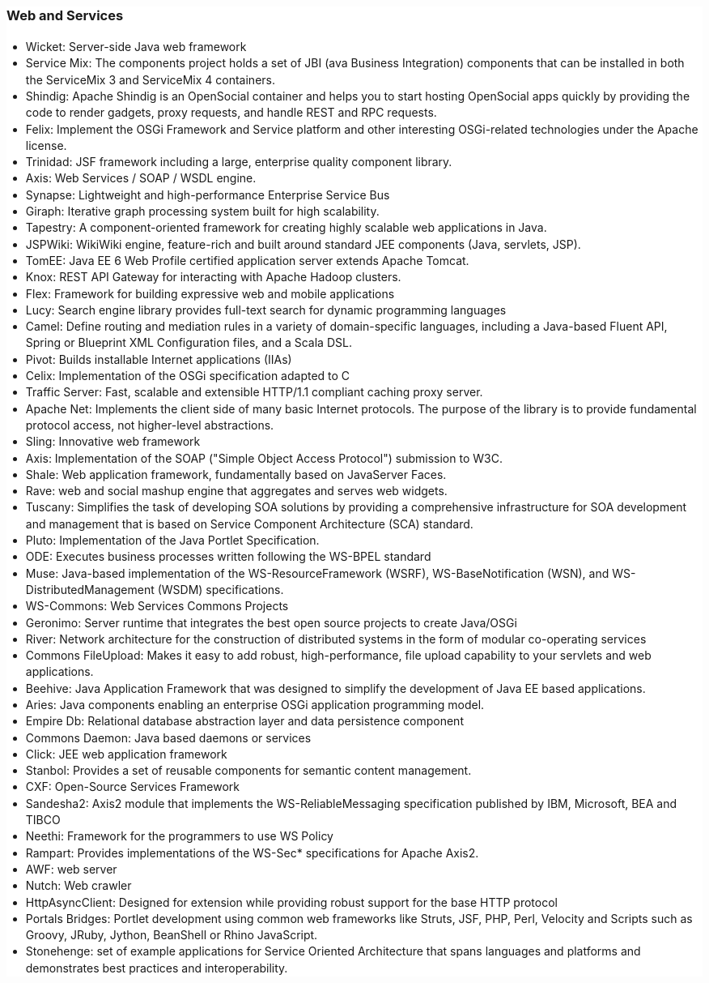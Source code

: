 ### Web and Services

- Wicket: Server-side Java web framework
- Service Mix: The components project holds a set of JBI (ava Business Integration) components that can be installed in both the ServiceMix 3 and ServiceMix 4 containers.
- Shindig: Apache Shindig is an OpenSocial container and helps you to start hosting OpenSocial apps quickly by providing the code to render gadgets, proxy requests, and handle REST and RPC requests.
- Felix: Implement the OSGi Framework and Service platform and other interesting OSGi-related technologies under the Apache license.
- Trinidad:  JSF framework including a large, enterprise quality component library.
- Axis: Web Services / SOAP / WSDL engine.
- Synapse: Lightweight and high-performance Enterprise Service Bus
- Giraph: Iterative graph processing system built for high scalability.
- Tapestry: A component-oriented framework for creating highly scalable web applications in Java.
- JSPWiki: WikiWiki engine, feature-rich and built around standard JEE components (Java, servlets, JSP).
- TomEE: Java EE 6 Web Profile certified application server extends Apache Tomcat.
- Knox: REST API Gateway for interacting with Apache Hadoop clusters.
- Flex: Framework for building expressive web and mobile applications
- Lucy: Search engine library provides full-text search for dynamic programming languages
- Camel: Define routing and mediation rules in a variety of domain-specific languages, including a Java-based Fluent API, Spring or Blueprint XML Configuration files, and a Scala DSL.
- Pivot: Builds installable Internet applications (IIAs)
- Celix: Implementation of the OSGi specification adapted to C
- Traffic Server: Fast, scalable and extensible HTTP/1.1 compliant caching proxy server.
- Apache Net: Implements the client side of many basic Internet protocols. The purpose of the library is to provide fundamental protocol access, not higher-level abstractions.
- Sling: Innovative web framework
- Axis: Implementation of the SOAP ("Simple Object Access Protocol") submission to W3C.
- Shale: Web application framework, fundamentally based on JavaServer Faces.
- Rave: web and social mashup engine that aggregates and serves web widgets.
- Tuscany:  Simplifies the task of developing SOA solutions by providing a comprehensive infrastructure for SOA development and management that is based on Service Component Architecture (SCA) standard.
- Pluto: Implementation of the Java Portlet Specification.
- ODE:  Executes business processes written following the WS-BPEL standard
- Muse: Java-based implementation of the WS-ResourceFramework (WSRF), WS-BaseNotification (WSN), and WS-DistributedManagement (WSDM) specifications.
- WS-Commons: Web Services Commons Projects
- Geronimo:  Server runtime that integrates the best open source projects to create Java/OSGi
- River: Network architecture for the construction of distributed systems in the form of modular co-operating services
- Commons FileUpload: Makes it easy to add robust, high-performance, file upload capability to your servlets and web applications.
- Beehive: Java Application Framework that was designed to simplify the development of Java EE based applications.
- Aries: Java components enabling an enterprise OSGi application programming model.
- Empire Db: Relational database abstraction layer and data persistence component
- Commons Daemon: Java based daemons or services
- Click: JEE web application framework
- Stanbol: Provides a set of reusable components for semantic content management.
- CXF: Open-Source Services Framework
- Sandesha2:  Axis2 module that implements the WS-ReliableMessaging specification published by IBM, Microsoft, BEA and TIBCO
- Neethi: Framework for the programmers to use WS Policy
- Rampart: Provides implementations of the WS-Sec* specifications for Apache Axis2.
- AWF: web server
- Nutch: Web crawler
- HttpAsyncClient: Designed for extension while providing robust support for the base HTTP protocol
- Portals Bridges: Portlet development using common web frameworks like Struts, JSF, PHP, Perl, Velocity and Scripts such as Groovy, JRuby, Jython, BeanShell or Rhino JavaScript.
- Stonehenge: set of example applications for Service Oriented Architecture that spans languages and platforms and demonstrates best practices and interoperability.
